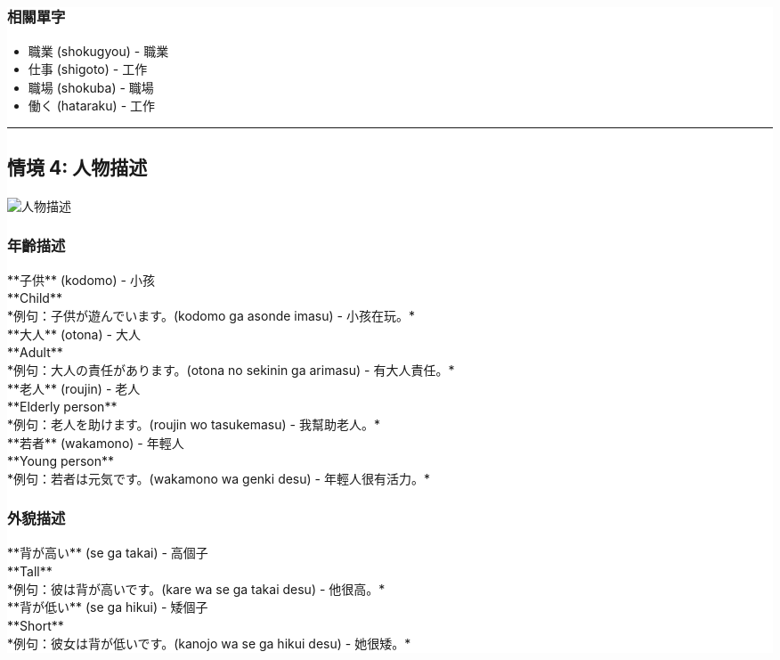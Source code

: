 ### 相關單字
- 職業 (shokugyou) - 職業
- 仕事 (shigoto) - 工作
- 職場 (shokuba) - 職場
- 働く (hataraku) - 工作

---

## 情境 4: 人物描述

![人物描述](https://images.unsplash.com/photo-1586023492125-27b2c045efd7?w=800&h=400&fit=crop&crop=center)


### 年齡描述

<div style="text-align: left">  
**子供** (kodomo) - 小孩  <br>
**Child**  <br>
*例句：子供が遊んでいます。(kodomo ga asonde imasu) - 小孩在玩。*  <br>
</div>  

<div style="text-align: left">  
**大人** (otona) - 大人  <br>
**Adult**  <br>
*例句：大人の責任があります。(otona no sekinin ga arimasu) - 有大人責任。*  <br>
</div>  

<div style="text-align: left">  
**老人** (roujin) - 老人  <br>
**Elderly person**  <br>
*例句：老人を助けます。(roujin wo tasukemasu) - 我幫助老人。*  <br>
</div>  

<div style="text-align: left">  
**若者** (wakamono) - 年輕人  <br>
**Young person**  <br>
*例句：若者は元気です。(wakamono wa genki desu) - 年輕人很有活力。*  <br>
</div>  

### 外貌描述

<div style="text-align: left">  
**背が高い** (se ga takai) - 高個子  <br>
**Tall**  <br>
*例句：彼は背が高いです。(kare wa se ga takai desu) - 他很高。*  <br>
</div>  

<div style="text-align: left">  
**背が低い** (se ga hikui) - 矮個子  <br>
**Short**  <br>
*例句：彼女は背が低いです。(kanojo wa se ga hikui desu) - 她很矮。*  <br>
</div>  
